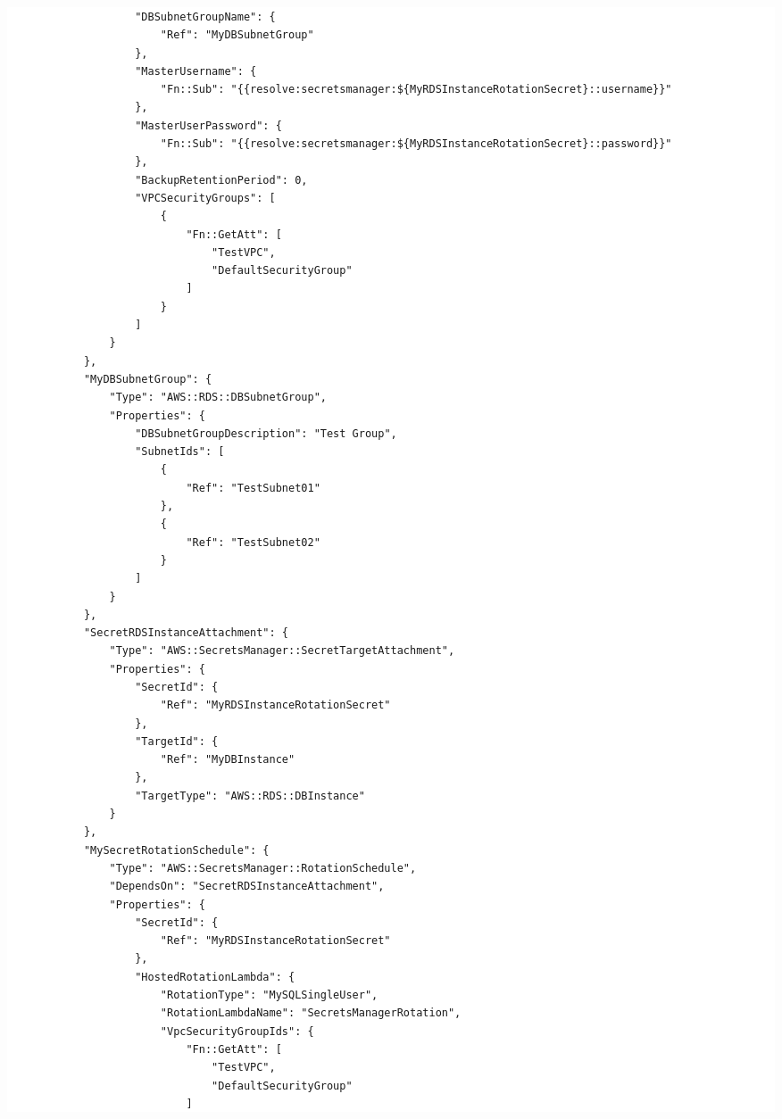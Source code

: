 ```
                    "DBSubnetGroupName": {
                        "Ref": "MyDBSubnetGroup"
                    },
                    "MasterUsername": {
                        "Fn::Sub": "{{resolve:secretsmanager:${MyRDSInstanceRotationSecret}::username}}"
                    },
                    "MasterUserPassword": {
                        "Fn::Sub": "{{resolve:secretsmanager:${MyRDSInstanceRotationSecret}::password}}"
                    },
                    "BackupRetentionPeriod": 0,
                    "VPCSecurityGroups": [
                        {
                            "Fn::GetAtt": [
                                "TestVPC",
                                "DefaultSecurityGroup"
                            ]
                        }
                    ]
                }
            },
            "MyDBSubnetGroup": {
                "Type": "AWS::RDS::DBSubnetGroup",
                "Properties": {
                    "DBSubnetGroupDescription": "Test Group",
                    "SubnetIds": [
                        {
                            "Ref": "TestSubnet01"
                        },
                        {
                            "Ref": "TestSubnet02"
                        }
                    ]
                }
            },
            "SecretRDSInstanceAttachment": {
                "Type": "AWS::SecretsManager::SecretTargetAttachment",
                "Properties": {
                    "SecretId": {
                        "Ref": "MyRDSInstanceRotationSecret"
                    },
                    "TargetId": {
                        "Ref": "MyDBInstance"
                    },
                    "TargetType": "AWS::RDS::DBInstance"
                }
            },
            "MySecretRotationSchedule": {
                "Type": "AWS::SecretsManager::RotationSchedule",
                "DependsOn": "SecretRDSInstanceAttachment",
                "Properties": {
                    "SecretId": {
                        "Ref": "MyRDSInstanceRotationSecret"
                    },
                    "HostedRotationLambda": {
                        "RotationType": "MySQLSingleUser",
                        "RotationLambdaName": "SecretsManagerRotation",
                        "VpcSecurityGroupIds": {
                            "Fn::GetAtt": [
                                "TestVPC",
                                "DefaultSecurityGroup"
                            ]
```